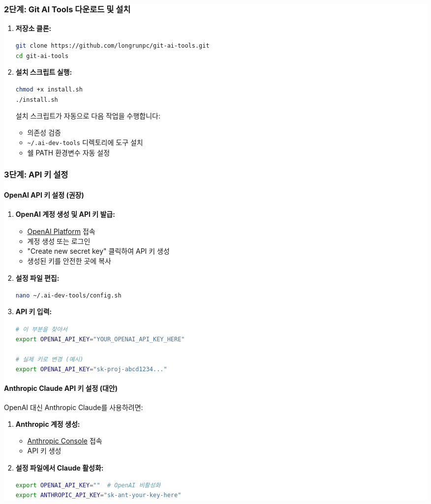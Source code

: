 ### 2단계: Git AI Tools 다운로드 및 설치

1. **저장소 클론:**
   ```bash
   git clone https://github.com/longrunpc/git-ai-tools.git
   cd git-ai-tools
   ```

2. **설치 스크립트 실행:**
   ```bash
   chmod +x install.sh
   ./install.sh
   ```

   설치 스크립트가 자동으로 다음 작업을 수행합니다:
   - 의존성 검증
   - `~/.ai-dev-tools` 디렉토리에 도구 설치
   - 쉘 PATH 환경변수 자동 설정

### 3단계: API 키 설정

#### OpenAI API 키 설정 (권장)

1. **OpenAI 계정 생성 및 API 키 발급:**
   - [OpenAI Platform](https://platform.openai.com/api-keys) 접속
   - 계정 생성 또는 로그인
   - "Create new secret key" 클릭하여 API 키 생성
   - 생성된 키를 안전한 곳에 복사

2. **설정 파일 편집:**
   ```bash
   nano ~/.ai-dev-tools/config.sh
   ```

3. **API 키 입력:**
   ```bash
   # 이 부분을 찾아서
   export OPENAI_API_KEY="YOUR_OPENAI_API_KEY_HERE"
   
   # 실제 키로 변경 (예시)
   export OPENAI_API_KEY="sk-proj-abcd1234..."
   ```

#### Anthropic Claude API 키 설정 (대안)

OpenAI 대신 Anthropic Claude를 사용하려면:

1. **Anthropic 계정 생성:**
   - [Anthropic Console](https://console.anthropic.com/) 접속
   - API 키 생성

2. **설정 파일에서 Claude 활성화:**
   ```bash
   export OPENAI_API_KEY=""  # OpenAI 비활성화
   export ANTHROPIC_API_KEY="sk-ant-your-key-here"
   ```
